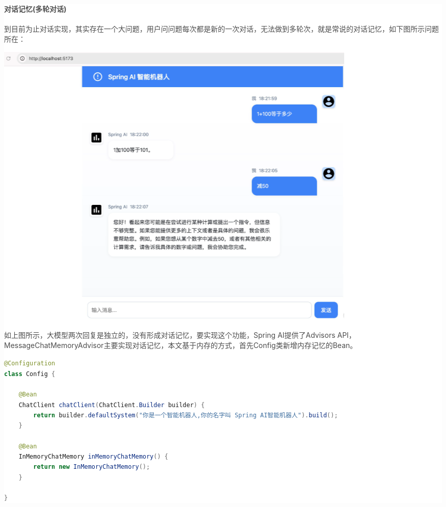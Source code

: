 #### <font style="color:rgb(79, 79, 79);">对话记忆(多轮对话)</font>
<font style="color:rgb(77, 77, 77);">到目前为止对话实现，其实存在一个大问题，用户问问题每次都是新的一次对话，无法做到多轮次，就是常说的对话记忆，如下图所示问题所在：</font>

![1739859994369-10895f4d-2443-4d9f-96bf-1d9388e4880e.png](./img/euaKCGvLOEZa-Kgm/1739859994369-10895f4d-2443-4d9f-96bf-1d9388e4880e-586144.png)

<font style="color:rgb(77, 77, 77);">如上图所示，大模型两次回复是独立的，没有形成对话记忆，要实现这个功能，Spring AI提供了Advisors API，MessageChatMemoryAdvisor主要实现对话记忆，本文基于内存的方式，首先Config类新增内存记忆的Bean。</font>

```java
@Configuration
class Config {

    @Bean
    ChatClient chatClient(ChatClient.Builder builder) {
        return builder.defaultSystem("你是一个智能机器人,你的名字叫 Spring AI智能机器人").build();
    }

    @Bean
    InMemoryChatMemory inMemoryChatMemory() {
        return new InMemoryChatMemory();
    }

}
```
